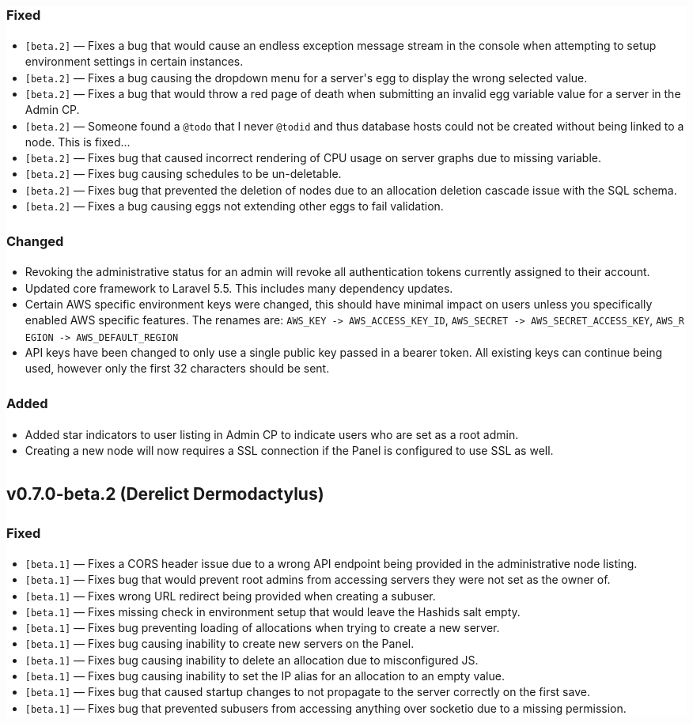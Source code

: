 ### Fixed

- `[beta.2]` — Fixes a bug that would cause an endless exception message stream in the console when attempting to setup environment settings in certain instances.
- `[beta.2]` — Fixes a bug causing the dropdown menu for a server's egg to display the wrong selected value.
- `[beta.2]` — Fixes a bug that would throw a red page of death when submitting an invalid egg variable value for a server in the Admin CP.
- `[beta.2]` — Someone found a `@todo` that I never `@todid` and thus database hosts could not be created without being linked to a node. This is fixed...
- `[beta.2]` — Fixes bug that caused incorrect rendering of CPU usage on server graphs due to missing variable.
- `[beta.2]` — Fixes bug causing schedules to be un-deletable.
- `[beta.2]` — Fixes bug that prevented the deletion of nodes due to an allocation deletion cascade issue with the SQL schema.
- `[beta.2]` — Fixes a bug causing eggs not extending other eggs to fail validation.

### Changed

- Revoking the administrative status for an admin will revoke all authentication tokens currently assigned to their account.
- Updated core framework to Laravel 5.5. This includes many dependency updates.
- Certain AWS specific environment keys were changed, this should have minimal impact on users unless you specifically enabled AWS specific features. The renames are: `AWS_KEY -> AWS_ACCESS_KEY_ID`, `AWS_SECRET -> AWS_SECRET_ACCESS_KEY`, `AWS_REGION -> AWS_DEFAULT_REGION`
- API keys have been changed to only use a single public key passed in a bearer token. All existing keys can continue being used, however only the first 32 characters should be sent.

### Added

- Added star indicators to user listing in Admin CP to indicate users who are set as a root admin.
- Creating a new node will now requires a SSL connection if the Panel is configured to use SSL as well.

## v0.7.0-beta.2 (Derelict Dermodactylus)

### Fixed

- `[beta.1]` — Fixes a CORS header issue due to a wrong API endpoint being provided in the administrative node listing.
- `[beta.1]` — Fixes bug that would prevent root admins from accessing servers they were not set as the owner of.
- `[beta.1]` — Fixes wrong URL redirect being provided when creating a subuser.
- `[beta.1]` — Fixes missing check in environment setup that would leave the Hashids salt empty.
- `[beta.1]` — Fixes bug preventing loading of allocations when trying to create a new server.
- `[beta.1]` — Fixes bug causing inability to create new servers on the Panel.
- `[beta.1]` — Fixes bug causing inability to delete an allocation due to misconfigured JS.
- `[beta.1]` — Fixes bug causing inability to set the IP alias for an allocation to an empty value.
- `[beta.1]` — Fixes bug that caused startup changes to not propagate to the server correctly on the first save.
- `[beta.1]` — Fixes bug that prevented subusers from accessing anything over socketio due to a missing permission.
